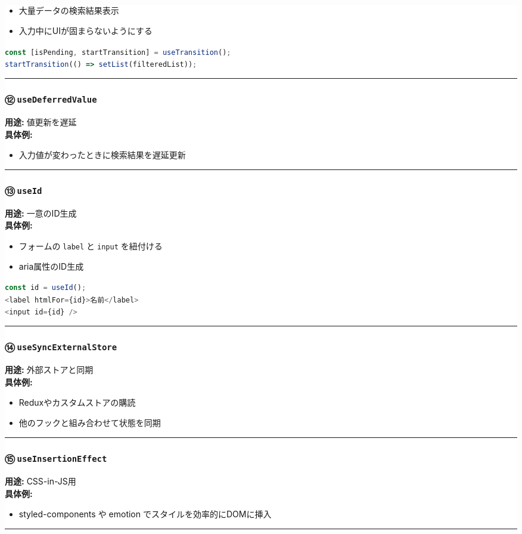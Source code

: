 - 大量データの検索結果表示
    
- 入力中にUIが固まらないようにする
    

```javascript
const [isPending, startTransition] = useTransition();
startTransition(() => setList(filteredList));
```

---

### ⑫ `useDeferredValue`

**用途:** 値更新を遅延  
**具体例:**

- 入力値が変わったときに検索結果を遅延更新
    

---

### ⑬ `useId`

**用途:** 一意のID生成  
**具体例:**

- フォームの `label` と `input` を紐付ける
    
- aria属性のID生成
    

```javascript
const id = useId();
<label htmlFor={id}>名前</label>
<input id={id} />
```

---

### ⑭ `useSyncExternalStore`

**用途:** 外部ストアと同期  
**具体例:**

- Reduxやカスタムストアの購読
    
- 他のフックと組み合わせて状態を同期
    

---

### ⑮ `useInsertionEffect`

**用途:** CSS-in-JS用  
**具体例:**

- styled-components や emotion でスタイルを効率的にDOMに挿入
    

---